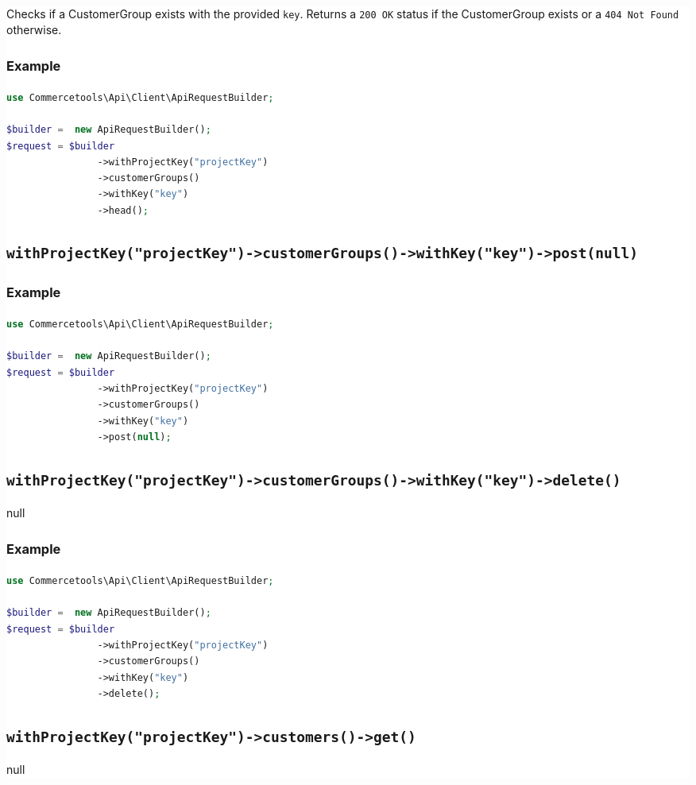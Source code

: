 
Checks if a CustomerGroup exists with the provided `key`. Returns a `200 OK` status if the CustomerGroup exists or a `404 Not Found` otherwise.

### Example
```php
use Commercetools\Api\Client\ApiRequestBuilder;

$builder =  new ApiRequestBuilder();
$request = $builder
                ->withProjectKey("projectKey")
                ->customerGroups()
                ->withKey("key")
                ->head();
```
## `withProjectKey("projectKey")->customerGroups()->withKey("key")->post(null)`



### Example
```php
use Commercetools\Api\Client\ApiRequestBuilder;

$builder =  new ApiRequestBuilder();
$request = $builder
                ->withProjectKey("projectKey")
                ->customerGroups()
                ->withKey("key")
                ->post(null);
```
## `withProjectKey("projectKey")->customerGroups()->withKey("key")->delete()`

null

### Example
```php
use Commercetools\Api\Client\ApiRequestBuilder;

$builder =  new ApiRequestBuilder();
$request = $builder
                ->withProjectKey("projectKey")
                ->customerGroups()
                ->withKey("key")
                ->delete();
```
## `withProjectKey("projectKey")->customers()->get()`

null
